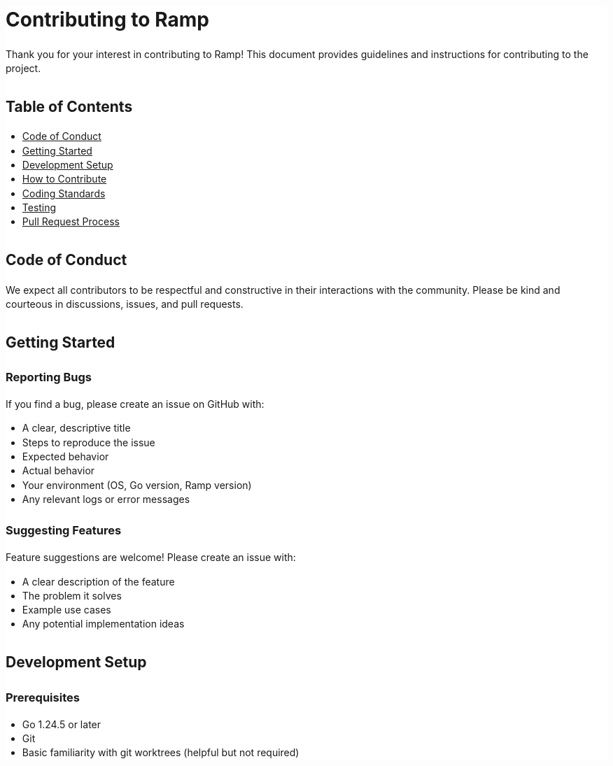 # Contributing to Ramp

Thank you for your interest in contributing to Ramp! This document provides guidelines and instructions for contributing to the project.

## Table of Contents

- [Code of Conduct](#code-of-conduct)
- [Getting Started](#getting-started)
- [Development Setup](#development-setup)
- [How to Contribute](#how-to-contribute)
- [Coding Standards](#coding-standards)
- [Testing](#testing)
- [Pull Request Process](#pull-request-process)

## Code of Conduct

We expect all contributors to be respectful and constructive in their interactions with the community. Please be kind and courteous in discussions, issues, and pull requests.

## Getting Started

### Reporting Bugs

If you find a bug, please create an issue on GitHub with:

- A clear, descriptive title
- Steps to reproduce the issue
- Expected behavior
- Actual behavior
- Your environment (OS, Go version, Ramp version)
- Any relevant logs or error messages

### Suggesting Features

Feature suggestions are welcome! Please create an issue with:

- A clear description of the feature
- The problem it solves
- Example use cases
- Any potential implementation ideas

## Development Setup

### Prerequisites

- Go 1.24.5 or later
- Git
- Basic familiarity with git worktrees (helpful but not required)
